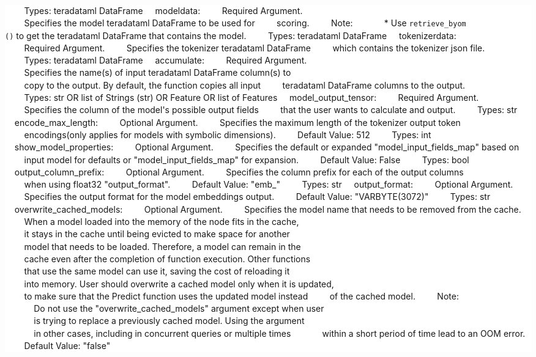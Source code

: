         Types: teradataml DataFrame
    modeldata:
        Required Argument.
        Specifies the model teradataml DataFrame to be used for
        scoring.
        Note:
            * Use `retrieve_byom()` to get the teradataml DataFrame that contains the model.
        Types: teradataml DataFrame
    tokenizerdata:
        Required Argument.
        Specifies the tokenizer teradataml DataFrame
        which contains the tokenizer json file.
        Types: teradataml DataFrame
    accumulate:
        Required Argument.
        Specifies the name(s) of input teradataml DataFrame column(s) to
        copy to the output. By default, the function copies all input
        teradataml DataFrame columns to the output.
        Types: str OR list of Strings (str) OR Feature OR list of Features
    model_output_tensor:
        Required Argument.
        Specifies the column of the model's possible output fields
        that the user wants to calculate and output.
        Types: str
    encode_max_length:
        Optional Argument.
        Specifies the maximum length of the tokenizer output token
        encodings(only applies for models with symbolic dimensions).
        Default Value: 512
        Types: int
    show_model_properties:
        Optional Argument.
        Specifies the default or expanded "model_input_fields_map" based on
        input model for defaults or "model_input_fields_map" for expansion.
        Default Value: False
        Types: bool
    output_column_prefix:
        Optional Argument.
        Specifies the column prefix for each of the output columns
        when using float32 "output_format".
        Default Value: "emb_"
        Types: str
    output_format:
        Optional Argument.
        Specifies the output format for the model embeddings output.
        Default Value: "VARBYTE(3072)"
        Types: str
    overwrite_cached_models:
        Optional Argument.
        Specifies the model name that needs to be removed from the cache.
        When a model loaded into the memory of the node fits in the cache,
        it stays in the cache until being evicted to make space for another
        model that needs to be loaded. Therefore, a model can remain in the
        cache even after the completion of function execution. Other functions
        that use the same model can use it, saving the cost of reloading it
        into memory. User should overwrite a cached model only when it is updated,
        to make sure that the Predict function uses the updated model instead
        of the cached model.
        Note:
            Do not use the "overwrite_cached_models" argument except when user
            is trying to replace a previously cached model. Using the argument
            in other cases, including in concurrent queries or multiple times
            within a short period of time lead to an OOM error.
        Default Value: "false"